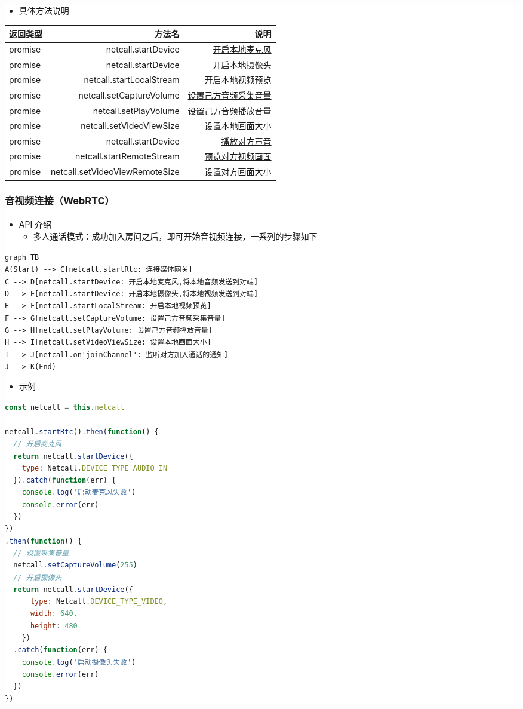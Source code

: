 * 具体方法说明

| 返回类型 |                         方法名 |                                                                                            说明 |
| :------- | -----------------------------: | ----------------------------------------------------------------------------------------------: |
| promise  |            netcall.startDevice |         [开启本地麦克风](/docs/product/音视频通话/SDK开发集成/Web开发集成/采集?#开启本地麦克风) |
| promise  |            netcall.startDevice |         [开启本地摄像头](/docs/product/音视频通话/SDK开发集成/Web开发集成/采集?#开启本地摄像头) |
| promise  |       netcall.startLocalStream |       [开启本地视频预览](/docs/product/音视频通话/SDK开发集成/Web开发集成/播放?#预览本地摄像头) |
| promise  |       netcall.setCaptureVolume | [设置己方音频采集音量](/docs/product/音视频通话/SDK开发集成/Web开发集成/采集?#设置音量采集大小) |
| promise  |          netcall.setPlayVolume | [设置己方音频播放音量](/docs/product/音视频通话/SDK开发集成/Web开发集成/播放?#设置播放音量大小) |
| promise  |       netcall.setVideoViewSize | [设置本地画面大小](/docs/product/音视频通话/SDK开发集成/Web开发集成/播放?#设置本地视频画面大小) |
| promise  |            netcall.startDevice |             [播放对方声音](/docs/product/音视频通话/SDK开发集成/Web开发集成/播放?#播放对方音频) |
| promise  |      netcall.startRemoteStream |       [预览对方视频画面](/docs/product/音视频通话/SDK开发集成/Web开发集成/播放?#预览远程视频流) |
| promise  | netcall.setVideoViewRemoteSize | [设置对方画面大小](/docs/product/音视频通话/SDK开发集成/Web开发集成/播放?#设置远程视频画面大小) |

### <span id="开启音视频连接WebRTC">音视频连接（WebRTC）</span>

* API 介绍
  * 多人通话模式：成功加入房间之后，即可开始音视频连接，一系列的步骤如下

```mermaid
graph TB
A(Start) --> C[netcall.startRtc: 连接媒体网关]
C --> D[netcall.startDevice: 开启本地麦克风,将本地音频发送到对端]
D --> E[netcall.startDevice: 开启本地摄像头,将本地视频发送到对端]
E --> F[netcall.startLocalStream: 开启本地视频预览]
F --> G[netcall.setCaptureVolume: 设置己方音频采集音量]
G --> H[netcall.setPlayVolume: 设置己方音频播放音量]
H --> I[netcall.setVideoViewSize: 设置本地画面大小]
I --> J[netcall.on'joinChannel': 监听对方加入通话的通知]
J --> K(End)
```

* 示例

```js
const netcall = this.netcall

netcall.startRtc().then(function() {
  // 开启麦克风
  return netcall.startDevice({
    type: Netcall.DEVICE_TYPE_AUDIO_IN
  }).catch(function(err) {
    console.log('启动麦克风失败')
    console.error(err)
  })
})
.then(function() {
  // 设置采集音量
  netcall.setCaptureVolume(255)
  // 开启摄像头
  return netcall.startDevice({
	  type: Netcall.DEVICE_TYPE_VIDEO,
	  width: 640,
	  height: 480
	})
  .catch(function(err) {
    console.log('启动摄像头失败')
    console.error(err)
  })
})
```